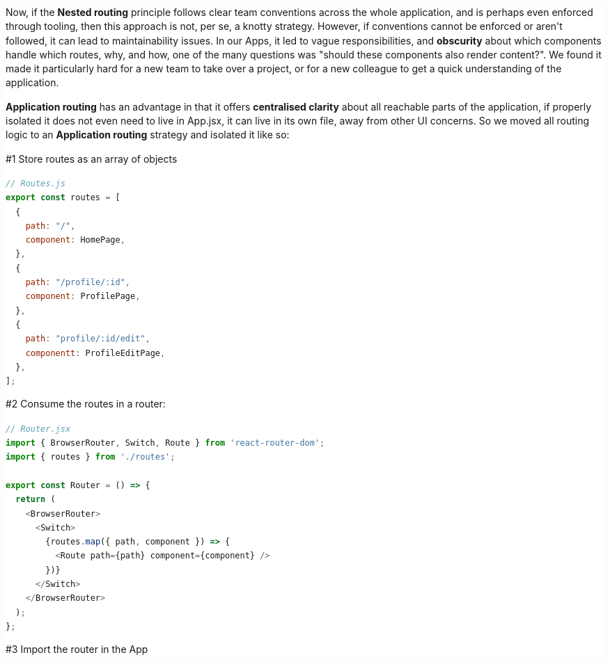 Now, if the **Nested routing** principle follows clear team conventions across the whole application, and is perhaps even enforced through tooling, then this approach is not, per se, a knotty strategy. However, if conventions cannot be enforced or aren't followed, it can lead to maintainability issues. In our Apps, it led to vague responsibilities, and **obscurity** about which components handle which routes, why, and how, one of the many questions was "should these components also render content?". We found it made it particularly hard for a new team to take over a project, or for a new colleague to get a quick understanding of the application.

**Application routing** has an advantage in that it offers **centralised clarity** about all reachable parts of the application, if properly isolated it does not even need to live in App.jsx, it can live in its own file, away from other UI concerns. So we moved all routing logic to an **Application routing** strategy and isolated it like so:

#1 Store routes as an array of objects

```js
// Routes.js
export const routes = [
  {
    path: "/",
    component: HomePage,
  },
  {
    path: "/profile/:id",
    component: ProfilePage,
  },
  {
    path: "profile/:id/edit",
    componentt: ProfileEditPage,
  },
];
```

#2 Consume the routes in a router:

```js
// Router.jsx
import { BrowserRouter, Switch, Route } from 'react-router-dom';
import { routes } from './routes';

export const Router = () => {
  return (
    <BrowserRouter>
      <Switch>
        {routes.map({ path, component }) => {
          <Route path={path} component={component} />
        })}
      </Switch>
    </BrowserRouter>
  );
};
```

#3 Import the router in the App
